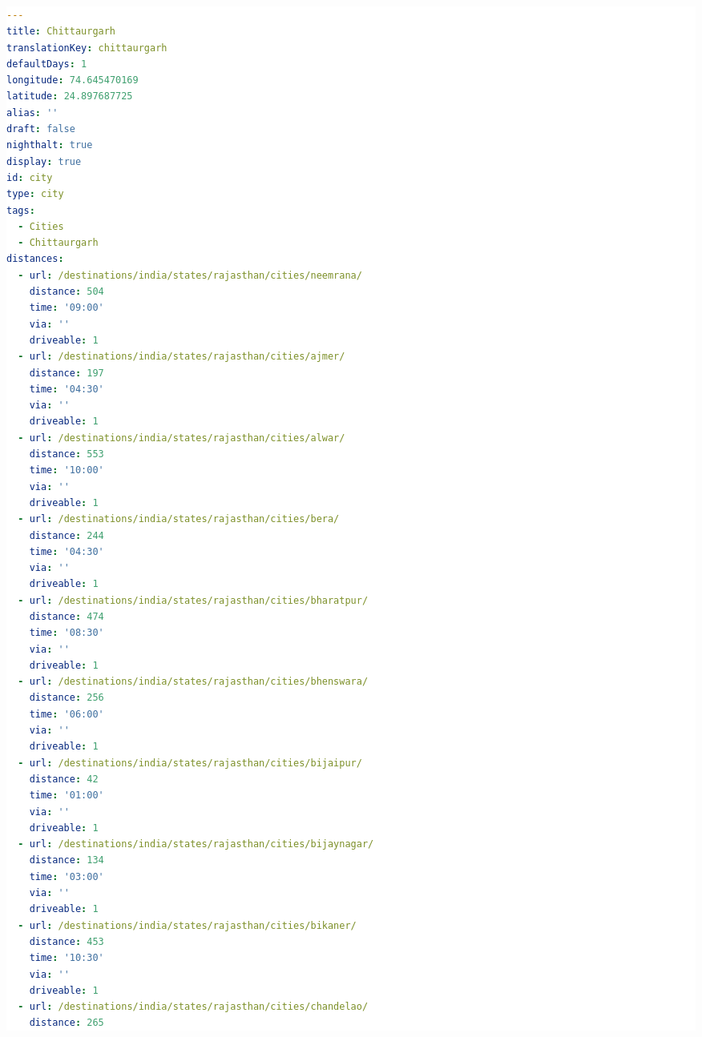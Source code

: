 ```yaml
---
title: Chittaurgarh
translationKey: chittaurgarh
defaultDays: 1
longitude: 74.645470169
latitude: 24.897687725
alias: ''
draft: false
nighthalt: true
display: true
id: city
type: city
tags:
  - Cities
  - Chittaurgarh
distances:
  - url: /destinations/india/states/rajasthan/cities/neemrana/
    distance: 504
    time: '09:00'
    via: ''
    driveable: 1
  - url: /destinations/india/states/rajasthan/cities/ajmer/
    distance: 197
    time: '04:30'
    via: ''
    driveable: 1
  - url: /destinations/india/states/rajasthan/cities/alwar/
    distance: 553
    time: '10:00'
    via: ''
    driveable: 1
  - url: /destinations/india/states/rajasthan/cities/bera/
    distance: 244
    time: '04:30'
    via: ''
    driveable: 1
  - url: /destinations/india/states/rajasthan/cities/bharatpur/
    distance: 474
    time: '08:30'
    via: ''
    driveable: 1
  - url: /destinations/india/states/rajasthan/cities/bhenswara/
    distance: 256
    time: '06:00'
    via: ''
    driveable: 1
  - url: /destinations/india/states/rajasthan/cities/bijaipur/
    distance: 42
    time: '01:00'
    via: ''
    driveable: 1
  - url: /destinations/india/states/rajasthan/cities/bijaynagar/
    distance: 134
    time: '03:00'
    via: ''
    driveable: 1
  - url: /destinations/india/states/rajasthan/cities/bikaner/
    distance: 453
    time: '10:30'
    via: ''
    driveable: 1
  - url: /destinations/india/states/rajasthan/cities/chandelao/
    distance: 265
```
